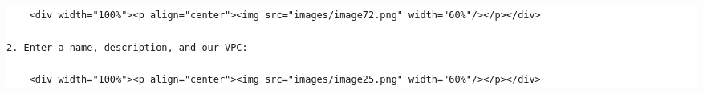         <div width="100%"><p align="center"><img src="images/image72.png" width="60%"/></p></div>

    2. Enter a name, description, and our VPC:

        <div width="100%"><p align="center"><img src="images/image25.png" width="60%"/></p></div>
